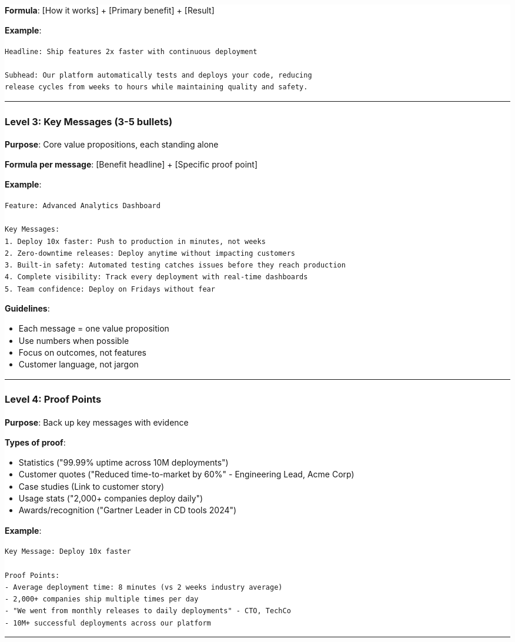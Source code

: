 **Formula**: [How it works] + [Primary benefit] + [Result]

**Example**:
```
Headline: Ship features 2x faster with continuous deployment

Subhead: Our platform automatically tests and deploys your code, reducing
release cycles from weeks to hours while maintaining quality and safety.
```

---

### Level 3: Key Messages (3-5 bullets)

**Purpose**: Core value propositions, each standing alone

**Formula per message**: [Benefit headline] + [Specific proof point]

**Example**:
```
Feature: Advanced Analytics Dashboard

Key Messages:
1. Deploy 10x faster: Push to production in minutes, not weeks
2. Zero-downtime releases: Deploy anytime without impacting customers
3. Built-in safety: Automated testing catches issues before they reach production
4. Complete visibility: Track every deployment with real-time dashboards
5. Team confidence: Deploy on Fridays without fear
```

**Guidelines**:
- Each message = one value proposition
- Use numbers when possible
- Focus on outcomes, not features
- Customer language, not jargon

---

### Level 4: Proof Points

**Purpose**: Back up key messages with evidence

**Types of proof**:
- Statistics ("99.99% uptime across 10M deployments")
- Customer quotes ("Reduced time-to-market by 60%" - Engineering Lead, Acme Corp)
- Case studies (Link to customer story)
- Usage stats ("2,000+ companies deploy daily")
- Awards/recognition ("Gartner Leader in CD tools 2024")

**Example**:
```
Key Message: Deploy 10x faster

Proof Points:
- Average deployment time: 8 minutes (vs 2 weeks industry average)
- 2,000+ companies ship multiple times per day
- "We went from monthly releases to daily deployments" - CTO, TechCo
- 10M+ successful deployments across our platform
```

---